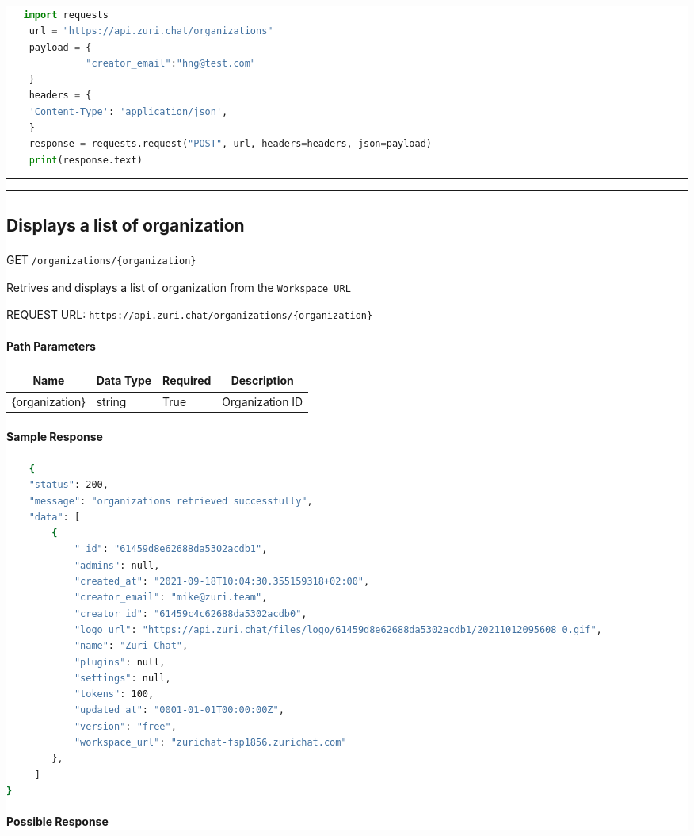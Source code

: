   ```python
     import requests
      url = "https://api.zuri.chat/organizations"
      payload = {
                "creator_email":"hng@test.com"
      }
      headers = {
      'Content-Type': 'application/json',
      }
      response = requests.request("POST", url, headers=headers, json=payload)
      print(response.text)
  ```

  </TabItem>
</Tabs>

---


---

## Displays a list of organization
GET `/organizations/{organization}`

 Retrives and displays a list of organization from the `Workspace URL`

REQUEST URL: `https://api.zuri.chat/organizations/{organization}`

#### Path Parameters
Name | Data Type | Required | Description
------- | ------- | ------- | -------
{organization} | string | True | Organization ID


#### Sample Response

```sh
    {
    "status": 200,
    "message": "organizations retrieved successfully",
    "data": [
        {
            "_id": "61459d8e62688da5302acdb1",
            "admins": null,
            "created_at": "2021-09-18T10:04:30.355159318+02:00",
            "creator_email": "mike@zuri.team",
            "creator_id": "61459c4c62688da5302acdb0",
            "logo_url": "https://api.zuri.chat/files/logo/61459d8e62688da5302acdb1/20211012095608_0.gif",
            "name": "Zuri Chat",
            "plugins": null,
            "settings": null,
            "tokens": 100,
            "updated_at": "0001-01-01T00:00:00Z",
            "version": "free",
            "workspace_url": "zurichat-fsp1856.zurichat.com"
        },
     ]
}
```
#### Possible Response
